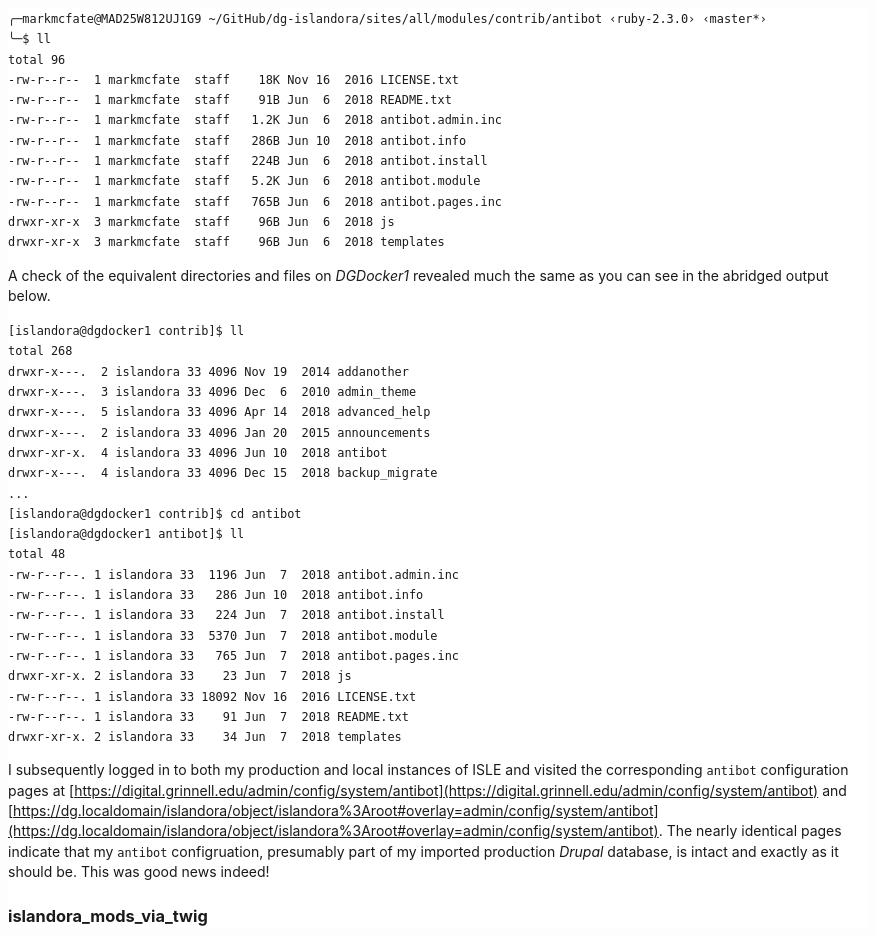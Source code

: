 ```
╭─markmcfate@MAD25W812UJ1G9 ~/GitHub/dg-islandora/sites/all/modules/contrib/antibot ‹ruby-2.3.0› ‹master*›
╰─$ ll
total 96
-rw-r--r--  1 markmcfate  staff    18K Nov 16  2016 LICENSE.txt
-rw-r--r--  1 markmcfate  staff    91B Jun  6  2018 README.txt
-rw-r--r--  1 markmcfate  staff   1.2K Jun  6  2018 antibot.admin.inc
-rw-r--r--  1 markmcfate  staff   286B Jun 10  2018 antibot.info
-rw-r--r--  1 markmcfate  staff   224B Jun  6  2018 antibot.install
-rw-r--r--  1 markmcfate  staff   5.2K Jun  6  2018 antibot.module
-rw-r--r--  1 markmcfate  staff   765B Jun  6  2018 antibot.pages.inc
drwxr-xr-x  3 markmcfate  staff    96B Jun  6  2018 js
drwxr-xr-x  3 markmcfate  staff    96B Jun  6  2018 templates
```

A check of the equivalent directories and files on _DGDocker1_ revealed much the same as you can see in the abridged output below.

```
[islandora@dgdocker1 contrib]$ ll
total 268
drwxr-x---.  2 islandora 33 4096 Nov 19  2014 addanother
drwxr-x---.  3 islandora 33 4096 Dec  6  2010 admin_theme
drwxr-x---.  5 islandora 33 4096 Apr 14  2018 advanced_help
drwxr-x---.  2 islandora 33 4096 Jan 20  2015 announcements
drwxr-xr-x.  4 islandora 33 4096 Jun 10  2018 antibot
drwxr-x---.  4 islandora 33 4096 Dec 15  2018 backup_migrate
...
[islandora@dgdocker1 contrib]$ cd antibot
[islandora@dgdocker1 antibot]$ ll
total 48
-rw-r--r--. 1 islandora 33  1196 Jun  7  2018 antibot.admin.inc
-rw-r--r--. 1 islandora 33   286 Jun 10  2018 antibot.info
-rw-r--r--. 1 islandora 33   224 Jun  7  2018 antibot.install
-rw-r--r--. 1 islandora 33  5370 Jun  7  2018 antibot.module
-rw-r--r--. 1 islandora 33   765 Jun  7  2018 antibot.pages.inc
drwxr-xr-x. 2 islandora 33    23 Jun  7  2018 js
-rw-r--r--. 1 islandora 33 18092 Nov 16  2016 LICENSE.txt
-rw-r--r--. 1 islandora 33    91 Jun  7  2018 README.txt
drwxr-xr-x. 2 islandora 33    34 Jun  7  2018 templates
```

I subsequently logged in to both my production and local instances of ISLE and visited the corresponding `antibot` configuration pages at [https://digital.grinnell.edu/admin/config/system/antibot](https://digital.grinnell.edu/admin/config/system/antibot) and [https://dg.localdomain/islandora/object/islandora%3Aroot#overlay=admin/config/system/antibot](https://dg.localdomain/islandora/object/islandora%3Aroot#overlay=admin/config/system/antibot). The nearly identical pages indicate that my `antibot` configruation, presumably part of my imported production _Drupal_ database, is intact and exactly as it should be.  This was good news indeed!

### islandora_mods_via_twig
